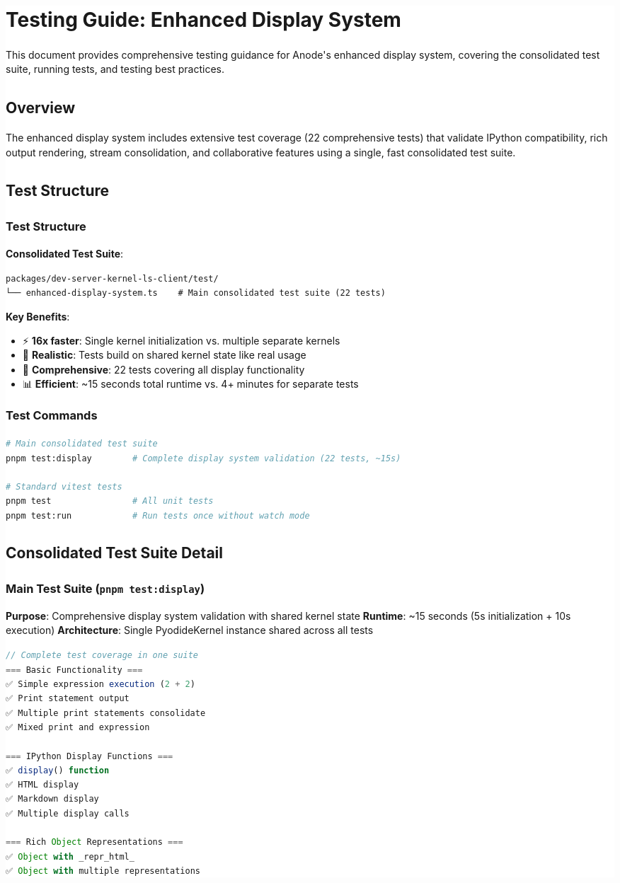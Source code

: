 # Testing Guide: Enhanced Display System

This document provides comprehensive testing guidance for Anode's enhanced display system, covering the consolidated test suite, running tests, and testing best practices.

## Overview

The enhanced display system includes extensive test coverage (22 comprehensive tests) that validate IPython compatibility, rich output rendering, stream consolidation, and collaborative features using a single, fast consolidated test suite.

## Test Structure

### Test Structure

**Consolidated Test Suite**:
```
packages/dev-server-kernel-ls-client/test/
└── enhanced-display-system.ts    # Main consolidated test suite (22 tests)
```

**Key Benefits**:
- ⚡ **16x faster**: Single kernel initialization vs. multiple separate kernels
- 🧪 **Realistic**: Tests build on shared kernel state like real usage
- 🎯 **Comprehensive**: 22 tests covering all display functionality
- 📊 **Efficient**: ~15 seconds total runtime vs. 4+ minutes for separate tests

### Test Commands

```bash
# Main consolidated test suite
pnpm test:display        # Complete display system validation (22 tests, ~15s)

# Standard vitest tests
pnpm test                # All unit tests
pnpm test:run            # Run tests once without watch mode
```

## Consolidated Test Suite Detail

### Main Test Suite (`pnpm test:display`)

**Purpose**: Comprehensive display system validation with shared kernel state
**Runtime**: ~15 seconds (5s initialization + 10s execution)
**Architecture**: Single PyodideKernel instance shared across all tests

```typescript
// Complete test coverage in one suite
=== Basic Functionality ===
✅ Simple expression execution (2 + 2)
✅ Print statement output  
✅ Multiple print statements consolidate
✅ Mixed print and expression

=== IPython Display Functions ===
✅ display() function
✅ HTML display
✅ Markdown display  
✅ Multiple display calls

=== Rich Object Representations ===
✅ Object with _repr_html_
✅ Object with multiple representations
```
